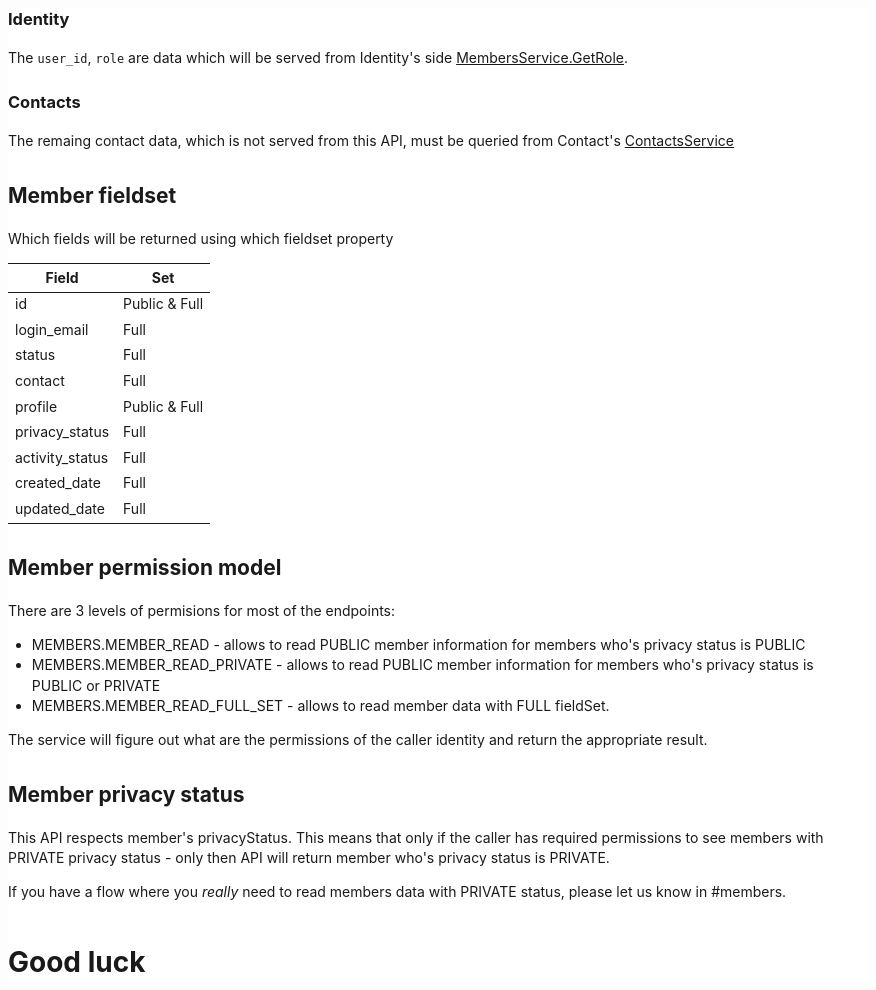 ### Identity

The `user_id`, `role` are data which will be served from Identity's side [MembersService.GetRole](https://github.com/wix-private/crm/blob/master/wix-site-members/wix-sm-platform-api/members-api/src/main/proto/MembersService.proto#L47).

### Contacts

The remaing contact data, which is not served from this API, must be queried from Contact's [ContactsService](https://github.com/wix-private/crm/blob/master/wix-contacts-server/wix-contacts-platform-api/wix-contacts-api/src/main/proto/com/wixpress/contacts/api/v3/contactsService.proto#L12)

## Member fieldset

Which fields will be returned using which fieldset property

|Field|Set|
|---|---|
|id|Public & Full|
|login_email|Full|
|status|Full|
|contact|Full|
|profile|Public & Full|
|privacy\_status|Full|
|activity\_status|Full|
|created_date|Full|
|updated_date|Full|


## Member permission model

There are 3 levels of permisions for most of the endpoints:

- MEMBERS.MEMBER\_READ - allows to read PUBLIC member information for members who's privacy status is PUBLIC
- MEMBERS.MEMBER\_READ\_PRIVATE - allows to read PUBLIC member information for members who's privacy status is PUBLIC or PRIVATE
- MEMBERS.MEMBER\_READ\_FULL_SET - allows to read member data with FULL fieldSet.

The service will figure out what are the permissions of the caller identity and return the appropriate result.

## Member privacy status

This API respects member's privacyStatus. This means that only if the caller has required permissions to see members with PRIVATE privacy status - only then API will return member who's privacy status is PRIVATE.

If you have a flow where you *really* need to read members data with PRIVATE status, please let us know in #members.

# Good luck
